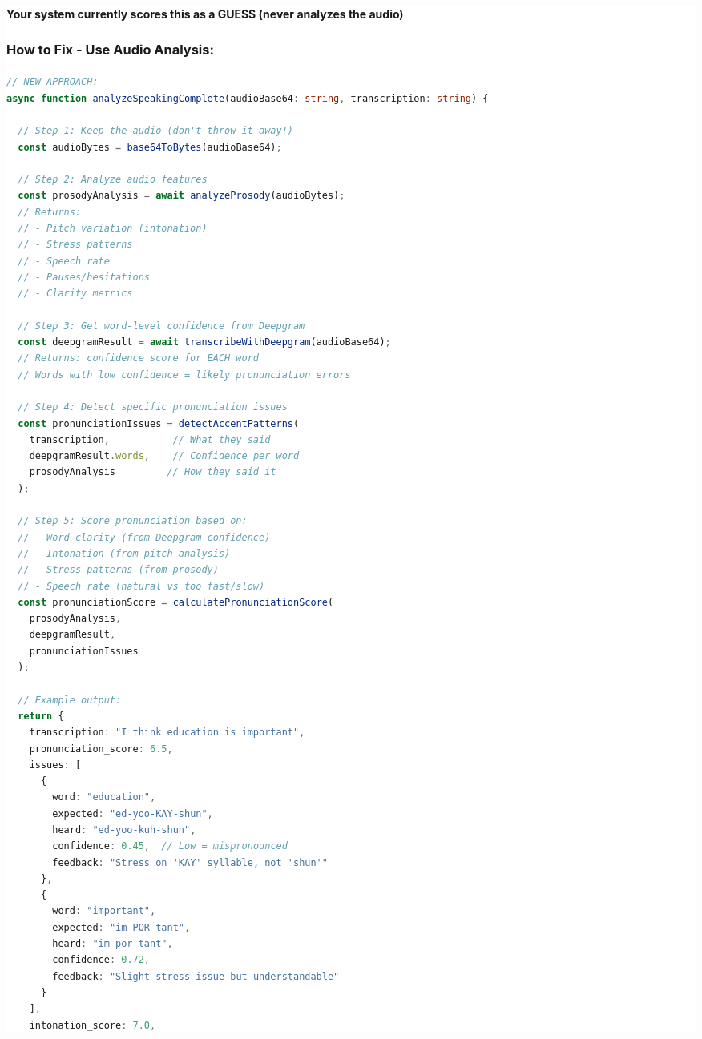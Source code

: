 **Your system currently scores this as a GUESS (never analyzes the audio)**

### **How to Fix - Use Audio Analysis:**

```typescript
// NEW APPROACH:
async function analyzeSpeakingComplete(audioBase64: string, transcription: string) {
  
  // Step 1: Keep the audio (don't throw it away!)
  const audioBytes = base64ToBytes(audioBase64);
  
  // Step 2: Analyze audio features
  const prosodyAnalysis = await analyzeProsody(audioBytes);
  // Returns:
  // - Pitch variation (intonation)
  // - Stress patterns
  // - Speech rate
  // - Pauses/hesitations
  // - Clarity metrics
  
  // Step 3: Get word-level confidence from Deepgram
  const deepgramResult = await transcribeWithDeepgram(audioBase64);
  // Returns: confidence score for EACH word
  // Words with low confidence = likely pronunciation errors
  
  // Step 4: Detect specific pronunciation issues
  const pronunciationIssues = detectAccentPatterns(
    transcription,           // What they said
    deepgramResult.words,    // Confidence per word
    prosodyAnalysis         // How they said it
  );
  
  // Step 5: Score pronunciation based on:
  // - Word clarity (from Deepgram confidence)
  // - Intonation (from pitch analysis)
  // - Stress patterns (from prosody)
  // - Speech rate (natural vs too fast/slow)
  const pronunciationScore = calculatePronunciationScore(
    prosodyAnalysis,
    deepgramResult,
    pronunciationIssues
  );
  
  // Example output:
  return {
    transcription: "I think education is important",
    pronunciation_score: 6.5,
    issues: [
      {
        word: "education",
        expected: "ed-yoo-KAY-shun",
        heard: "ed-yoo-kuh-shun",
        confidence: 0.45,  // Low = mispronounced
        feedback: "Stress on 'KAY' syllable, not 'shun'"
      },
      {
        word: "important",
        expected: "im-POR-tant",
        heard: "im-por-tant",
        confidence: 0.72,
        feedback: "Slight stress issue but understandable"
      }
    ],
    intonation_score: 7.0,
```